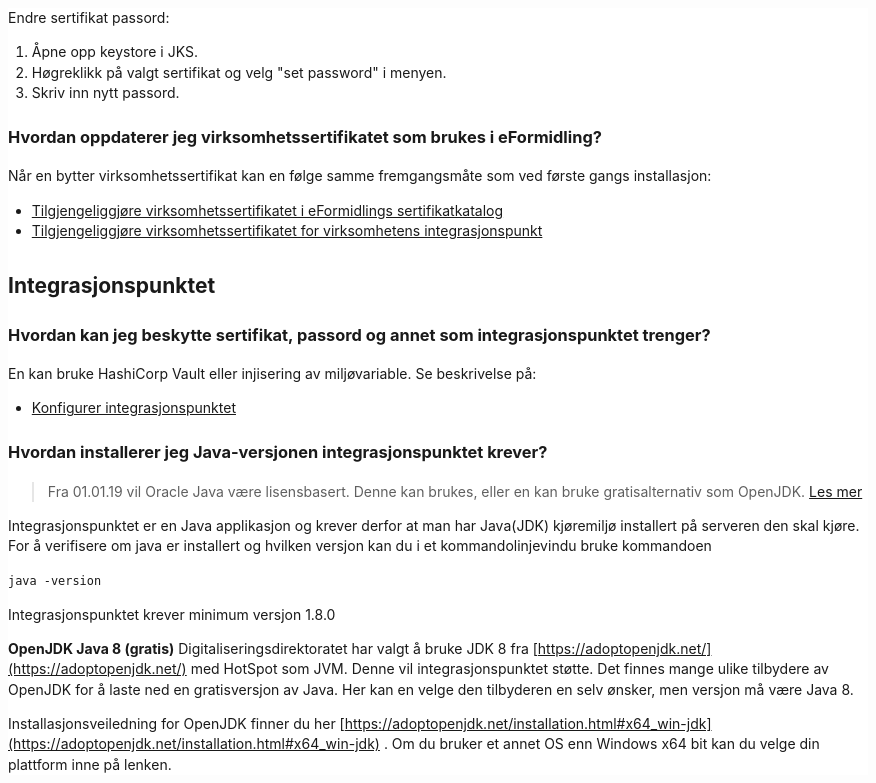 Endre sertifikat passord:

1. Åpne opp keystore i JKS.
2. Høgreklikk på valgt sertifikat og velg "set password" i menyen.
3. Skriv inn nytt passord.

### Hvordan oppdaterer jeg virksomhetssertifikatet som brukes i eFormidling?

Når en bytter virksomhetssertifikat kan en følge samme fremgangsmåte som ved første gangs installasjon:

- [Tilgjengeliggjøre virksomhetssertifikatet i eFormidlings sertifikatkatalog](../installasjon/installasjon/forberede_installasjon#tilgjengeliggjøre-virksomhetssertifikatet-i-eformidlings-sertifikatkatalog)
- [Tilgjengeliggjøre virksomhetssertifikatet for virksomhetens integrasjonspunkt](../installasjon/forberede_installasjon#tilgjengeliggjøre-virksomhetssertifikatet-for-virksomhetens-integrasjonspunkt)

## Integrasjonspunktet

### Hvordan kan jeg beskytte sertifikat, passord og annet som integrasjonspunktet trenger?

En kan bruke HashiCorp Vault eller injisering av miljøvariable. Se beskrivelse på:

- [Konfigurer integrasjonspunktet](../installasjon/installasjon#konfigurer-integrasjonspunktet)

### Hvordan installerer jeg Java-versjonen integrasjonspunktet krever?

> Fra 01.01.19 vil Oracle Java være lisensbasert. Denne kan brukes, eller en kan bruke gratisalternativ som OpenJDK. [Les mer](https://www.oracle.com/corporate/pressrelease/java-se-subscription-offering-062118.html)

Integrasjonspunktet er en Java applikasjon og krever derfor at man har Java(JDK) kjøremiljø installert på serveren den skal kjøre.
For å verifisere om java er installert og hvilken versjon kan du i et kommandolinjevindu bruke kommandoen

```
java -version
```

Integrasjonspunktet krever minimum versjon 1.8.0

**OpenJDK Java 8 (gratis)**
Digitaliseringsdirektoratet har valgt å bruke JDK 8 fra [https://adoptopenjdk.net/](https://adoptopenjdk.net/) med HotSpot som JVM. Denne vil integrasjonspunktet støtte. Det finnes mange ulike tilbydere av OpenJDK for å laste ned en gratisversjon av Java. Her kan en velge den tilbyderen en selv ønsker, men versjon må være Java 8.

Installasjonsveiledning for OpenJDK finner du her [https://adoptopenjdk.net/installation.html#x64_win-jdk](https://adoptopenjdk.net/installation.html#x64_win-jdk) . Om du bruker et annet OS enn Windows x64 bit kan du velge din plattform inne på lenken.
